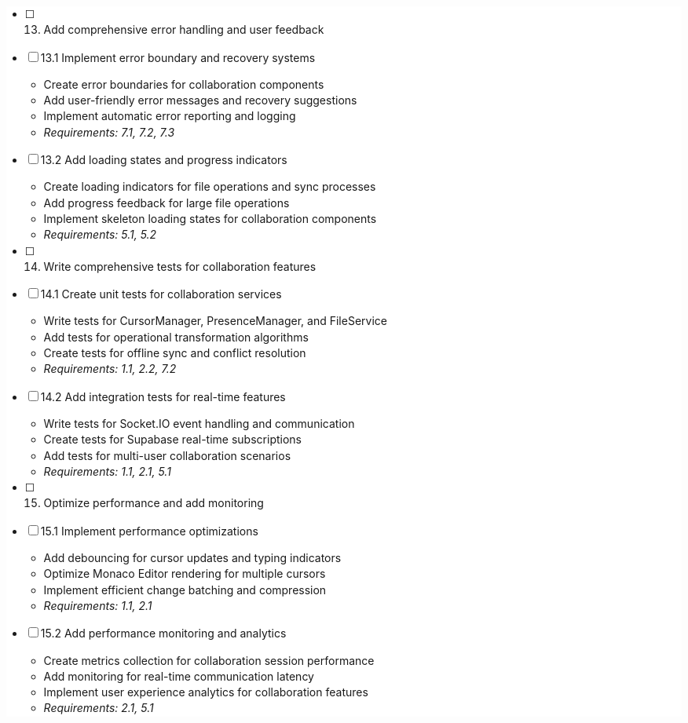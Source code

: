 - [ ] 13. Add comprehensive error handling and user feedback
- [ ] 13.1 Implement error boundary and recovery systems
  - Create error boundaries for collaboration components
  - Add user-friendly error messages and recovery suggestions
  - Implement automatic error reporting and logging
  - _Requirements: 7.1, 7.2, 7.3_

- [ ] 13.2 Add loading states and progress indicators
  - Create loading indicators for file operations and sync processes
  - Add progress feedback for large file operations
  - Implement skeleton loading states for collaboration components
  - _Requirements: 5.1, 5.2_

- [ ] 14. Write comprehensive tests for collaboration features
- [ ] 14.1 Create unit tests for collaboration services
  - Write tests for CursorManager, PresenceManager, and FileService
  - Add tests for operational transformation algorithms
  - Create tests for offline sync and conflict resolution
  - _Requirements: 1.1, 2.2, 7.2_

- [ ] 14.2 Add integration tests for real-time features
  - Write tests for Socket.IO event handling and communication
  - Create tests for Supabase real-time subscriptions
  - Add tests for multi-user collaboration scenarios
  - _Requirements: 1.1, 2.1, 5.1_

- [ ] 15. Optimize performance and add monitoring
- [ ] 15.1 Implement performance optimizations
  - Add debouncing for cursor updates and typing indicators
  - Optimize Monaco Editor rendering for multiple cursors
  - Implement efficient change batching and compression
  - _Requirements: 1.1, 2.1_

- [ ] 15.2 Add performance monitoring and analytics
  - Create metrics collection for collaboration session performance
  - Add monitoring for real-time communication latency
  - Implement user experience analytics for collaboration features
  - _Requirements: 2.1, 5.1_